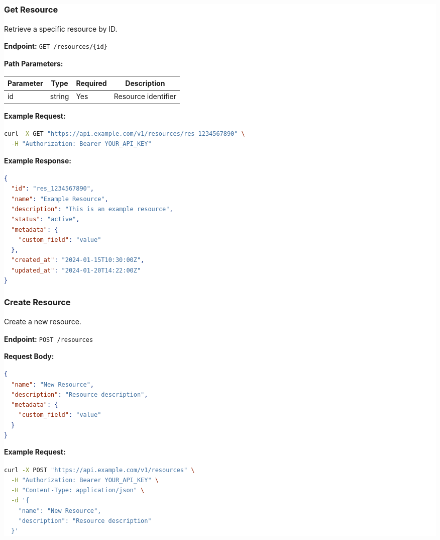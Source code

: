 ### Get Resource

Retrieve a specific resource by ID.

**Endpoint:** `GET /resources/{id}`

**Path Parameters:**

| Parameter | Type | Required | Description |
|-----------|------|----------|-------------|
| id | string | Yes | Resource identifier |

**Example Request:**

```bash
curl -X GET "https://api.example.com/v1/resources/res_1234567890" \
  -H "Authorization: Bearer YOUR_API_KEY"
```

**Example Response:**

```json
{
  "id": "res_1234567890",
  "name": "Example Resource",
  "description": "This is an example resource",
  "status": "active",
  "metadata": {
    "custom_field": "value"
  },
  "created_at": "2024-01-15T10:30:00Z",
  "updated_at": "2024-01-20T14:22:00Z"
}
```

### Create Resource

Create a new resource.

**Endpoint:** `POST /resources`

**Request Body:**

```json
{
  "name": "New Resource",
  "description": "Resource description",
  "metadata": {
    "custom_field": "value"
  }
}
```

**Example Request:**

```bash
curl -X POST "https://api.example.com/v1/resources" \
  -H "Authorization: Bearer YOUR_API_KEY" \
  -H "Content-Type: application/json" \
  -d '{
    "name": "New Resource",
    "description": "Resource description"
  }'
```
